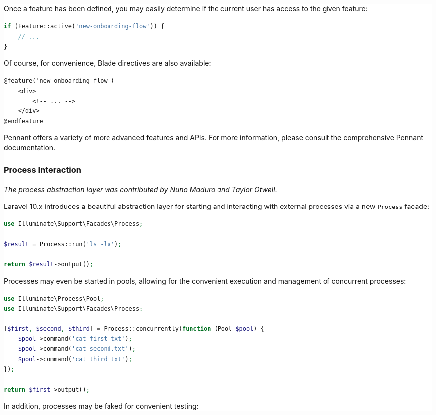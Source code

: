 Once a feature has been defined, you may easily determine if the current user has access to the given feature:

```php
if (Feature::active('new-onboarding-flow')) {
    // ...
}
```

Of course, for convenience, Blade directives are also available:

```blade
@feature('new-onboarding-flow')
    <div>
        <!-- ... -->
    </div>
@endfeature
```

Pennant offers a variety of more advanced features and APIs. For more information, please consult the [comprehensive Pennant documentation](/docs/{{version}}/pennant).

<a name="process"></a>
### Process Interaction

_The process abstraction layer was contributed by [Nuno Maduro](https://github.com/nunomaduro) and [Taylor Otwell](https://github.com/taylorotwell)_.

Laravel 10.x introduces a beautiful abstraction layer for starting and interacting with external processes via a new `Process` facade:

```php
use Illuminate\Support\Facades\Process;

$result = Process::run('ls -la');

return $result->output();
```

Processes may even be started in pools, allowing for the convenient execution and management of concurrent processes:

```php
use Illuminate\Process\Pool;
use Illuminate\Support\Facades\Process;

[$first, $second, $third] = Process::concurrently(function (Pool $pool) {
    $pool->command('cat first.txt');
    $pool->command('cat second.txt');
    $pool->command('cat third.txt');
});

return $first->output();
```

In addition, processes may be faked for convenient testing:
